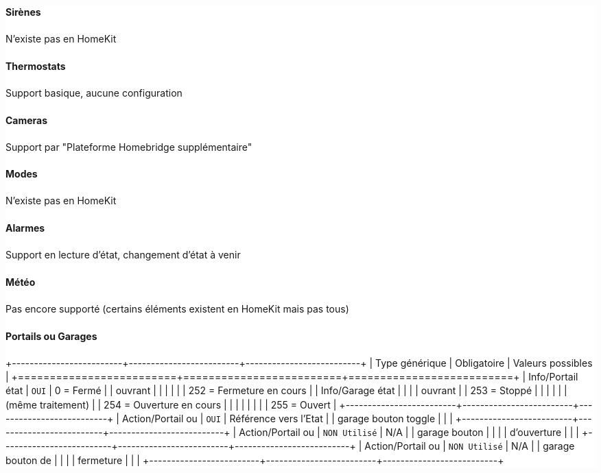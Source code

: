 #### Sirènes 

N’existe pas en HomeKit

#### Thermostats 

Support basique, aucune configuration

#### Cameras 

Support par "Plateforme Homebridge supplémentaire"

#### Modes 

N’existe pas en HomeKit

#### Alarmes 

Support en lecture d’état, changement d’état à venir

#### Météo 

Pas encore supporté (certains éléments existent en HomeKit mais pas
tous)

#### Portails ou Garages 

+-------------------------+-------------------------+--------------------------+
| Type générique          | Obligatoire             | Valeurs possibles        |
+=========================+=========================+==========================+
| Info/Portail état       | `OUI`                   | 0 = Fermé                |
| ouvrant                 |                         |                          |
|                         |                         | 252 = Fermeture en cours |
| Info/Garage état        |                         |                          |
| ouvrant                 |                         | 253 = Stoppé             |
|                         |                         |                          |
| (même traitement)       |                         | 254 = Ouverture en cours |
|                         |                         |                          |
|                         |                         | 255 = Ouvert             |
+-------------------------+-------------------------+--------------------------+
| Action/Portail ou       | `OUI`                   | Référence vers l’Etat    |
| garage bouton toggle    |                         |                          |
+-------------------------+-------------------------+--------------------------+
| Action/Portail ou       | `NON Utilisé`           | N/A                      |
| garage bouton           |                         |                          |
| d’ouverture             |                         |                          |
+-------------------------+-------------------------+--------------------------+
| Action/Portail ou       | `NON Utilisé`           | N/A                      |
| garage bouton de        |                         |                          |
| fermeture               |                         |                          |
+-------------------------+-------------------------+--------------------------+
